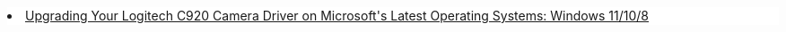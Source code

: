 <li><a href="https://win-dash.techidaily.com/upgrading-your-logitech-c920-camera-driver-on-microsofts-latest-operating-systems-windows-11108/"><u>Upgrading Your Logitech C920 Camera Driver on Microsoft's Latest Operating Systems: Windows 11/10/8</u></a></li>
</ul></div>

